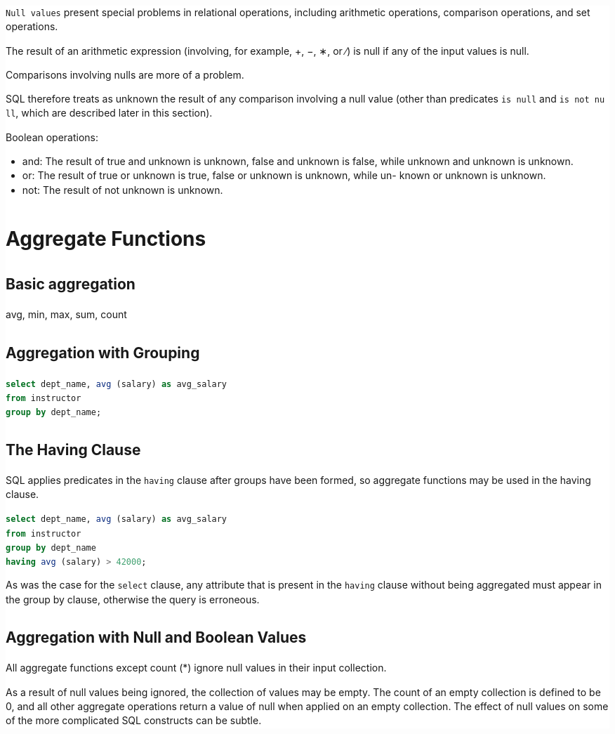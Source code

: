 `Null values` present special problems in relational operations, including arithmetic operations, comparison operations, and set operations.

The result of an arithmetic expression (involving, for example, +, −, ∗, or ∕) is null if any of the input values is null.

Comparisons involving nulls are more of a problem. 

SQL therefore treats as unknown the result of any comparison involving a null value (other than predicates `is null` and `is not null`, which are described later in this section).

Boolean operations:
* and: The result of true and unknown is unknown, false and unknown is false, while unknown and unknown is unknown.
* or: The result of true or unknown is true, false or unknown is unknown, while un-
known or unknown is unknown.
* not: The result of not unknown is unknown.

# Aggregate Functions

## Basic aggregation
avg, min, max, sum, count

## Aggregation with Grouping

```sql
select dept_name, avg (salary) as avg_salary
from instructor
group by dept_name;
```

## The Having Clause

SQL applies predicates in the `having` clause after groups have been formed, so aggregate functions may be used in the having clause.

```sql
select dept_name, avg (salary) as avg_salary
from instructor
group by dept_name
having avg (salary) > 42000;
```
As was the case for the `select` clause, any attribute that is present in the `having` clause without being aggregated must appear in the group by clause, otherwise the query is erroneous.

## Aggregation with Null and Boolean Values

All aggregate functions except count (*) ignore null values in their input collection. 

As a result of null values being ignored, the collection of values may be empty. The count of an
empty collection is defined to be 0, and all other aggregate operations return a value of null when applied on an empty collection. The effect of null values on some of the more complicated SQL constructs can be subtle.
